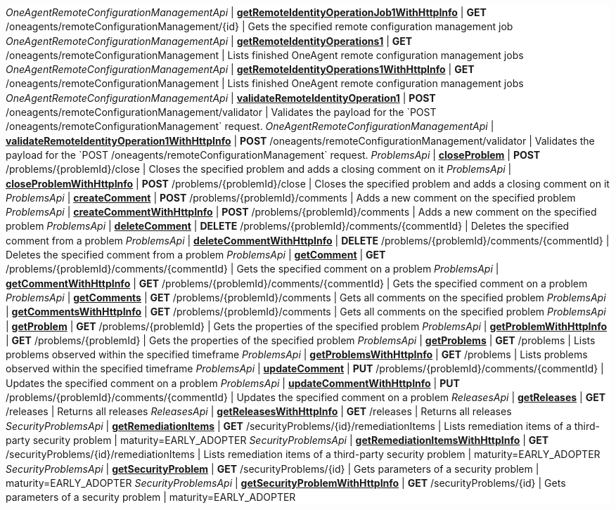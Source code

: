 *OneAgentRemoteConfigurationManagementApi* | [**getRemoteIdentityOperationJob1WithHttpInfo**](docs/OneAgentRemoteConfigurationManagementApi.md#getRemoteIdentityOperationJob1WithHttpInfo) | **GET** /oneagents/remoteConfigurationManagement/{id} | Gets the specified remote configuration management job
*OneAgentRemoteConfigurationManagementApi* | [**getRemoteIdentityOperations1**](docs/OneAgentRemoteConfigurationManagementApi.md#getRemoteIdentityOperations1) | **GET** /oneagents/remoteConfigurationManagement | Lists finished OneAgent remote configuration management jobs
*OneAgentRemoteConfigurationManagementApi* | [**getRemoteIdentityOperations1WithHttpInfo**](docs/OneAgentRemoteConfigurationManagementApi.md#getRemoteIdentityOperations1WithHttpInfo) | **GET** /oneagents/remoteConfigurationManagement | Lists finished OneAgent remote configuration management jobs
*OneAgentRemoteConfigurationManagementApi* | [**validateRemoteIdentityOperation1**](docs/OneAgentRemoteConfigurationManagementApi.md#validateRemoteIdentityOperation1) | **POST** /oneagents/remoteConfigurationManagement/validator | Validates the payload for the &#x60;POST /oneagents/remoteConfigurationManagement&#x60; request.
*OneAgentRemoteConfigurationManagementApi* | [**validateRemoteIdentityOperation1WithHttpInfo**](docs/OneAgentRemoteConfigurationManagementApi.md#validateRemoteIdentityOperation1WithHttpInfo) | **POST** /oneagents/remoteConfigurationManagement/validator | Validates the payload for the &#x60;POST /oneagents/remoteConfigurationManagement&#x60; request.
*ProblemsApi* | [**closeProblem**](docs/ProblemsApi.md#closeProblem) | **POST** /problems/{problemId}/close | Closes the specified problem and adds a closing comment on it
*ProblemsApi* | [**closeProblemWithHttpInfo**](docs/ProblemsApi.md#closeProblemWithHttpInfo) | **POST** /problems/{problemId}/close | Closes the specified problem and adds a closing comment on it
*ProblemsApi* | [**createComment**](docs/ProblemsApi.md#createComment) | **POST** /problems/{problemId}/comments | Adds a new comment on the specified problem
*ProblemsApi* | [**createCommentWithHttpInfo**](docs/ProblemsApi.md#createCommentWithHttpInfo) | **POST** /problems/{problemId}/comments | Adds a new comment on the specified problem
*ProblemsApi* | [**deleteComment**](docs/ProblemsApi.md#deleteComment) | **DELETE** /problems/{problemId}/comments/{commentId} | Deletes the specified comment from a problem
*ProblemsApi* | [**deleteCommentWithHttpInfo**](docs/ProblemsApi.md#deleteCommentWithHttpInfo) | **DELETE** /problems/{problemId}/comments/{commentId} | Deletes the specified comment from a problem
*ProblemsApi* | [**getComment**](docs/ProblemsApi.md#getComment) | **GET** /problems/{problemId}/comments/{commentId} | Gets the specified comment on a problem
*ProblemsApi* | [**getCommentWithHttpInfo**](docs/ProblemsApi.md#getCommentWithHttpInfo) | **GET** /problems/{problemId}/comments/{commentId} | Gets the specified comment on a problem
*ProblemsApi* | [**getComments**](docs/ProblemsApi.md#getComments) | **GET** /problems/{problemId}/comments | Gets all comments on the specified problem
*ProblemsApi* | [**getCommentsWithHttpInfo**](docs/ProblemsApi.md#getCommentsWithHttpInfo) | **GET** /problems/{problemId}/comments | Gets all comments on the specified problem
*ProblemsApi* | [**getProblem**](docs/ProblemsApi.md#getProblem) | **GET** /problems/{problemId} | Gets the properties of the specified problem
*ProblemsApi* | [**getProblemWithHttpInfo**](docs/ProblemsApi.md#getProblemWithHttpInfo) | **GET** /problems/{problemId} | Gets the properties of the specified problem
*ProblemsApi* | [**getProblems**](docs/ProblemsApi.md#getProblems) | **GET** /problems | Lists problems observed within the specified timeframe
*ProblemsApi* | [**getProblemsWithHttpInfo**](docs/ProblemsApi.md#getProblemsWithHttpInfo) | **GET** /problems | Lists problems observed within the specified timeframe
*ProblemsApi* | [**updateComment**](docs/ProblemsApi.md#updateComment) | **PUT** /problems/{problemId}/comments/{commentId} | Updates the specified comment on a problem
*ProblemsApi* | [**updateCommentWithHttpInfo**](docs/ProblemsApi.md#updateCommentWithHttpInfo) | **PUT** /problems/{problemId}/comments/{commentId} | Updates the specified comment on a problem
*ReleasesApi* | [**getReleases**](docs/ReleasesApi.md#getReleases) | **GET** /releases | Returns all releases
*ReleasesApi* | [**getReleasesWithHttpInfo**](docs/ReleasesApi.md#getReleasesWithHttpInfo) | **GET** /releases | Returns all releases
*SecurityProblemsApi* | [**getRemediationItems**](docs/SecurityProblemsApi.md#getRemediationItems) | **GET** /securityProblems/{id}/remediationItems | Lists remediation items of a third-party security problem | maturity&#x3D;EARLY_ADOPTER
*SecurityProblemsApi* | [**getRemediationItemsWithHttpInfo**](docs/SecurityProblemsApi.md#getRemediationItemsWithHttpInfo) | **GET** /securityProblems/{id}/remediationItems | Lists remediation items of a third-party security problem | maturity&#x3D;EARLY_ADOPTER
*SecurityProblemsApi* | [**getSecurityProblem**](docs/SecurityProblemsApi.md#getSecurityProblem) | **GET** /securityProblems/{id} | Gets parameters of a security problem | maturity&#x3D;EARLY_ADOPTER
*SecurityProblemsApi* | [**getSecurityProblemWithHttpInfo**](docs/SecurityProblemsApi.md#getSecurityProblemWithHttpInfo) | **GET** /securityProblems/{id} | Gets parameters of a security problem | maturity&#x3D;EARLY_ADOPTER
